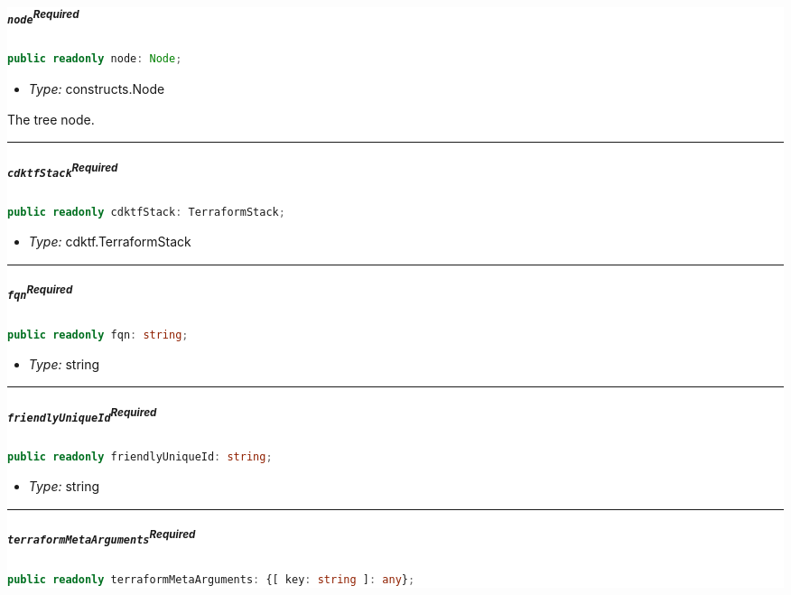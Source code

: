 
##### `node`<sup>Required</sup> <a name="node" id="@cdktf/provider-azurerm.cdnFrontdoorRuleSet.CdnFrontdoorRuleSet.property.node"></a>

```typescript
public readonly node: Node;
```

- *Type:* constructs.Node

The tree node.

---

##### `cdktfStack`<sup>Required</sup> <a name="cdktfStack" id="@cdktf/provider-azurerm.cdnFrontdoorRuleSet.CdnFrontdoorRuleSet.property.cdktfStack"></a>

```typescript
public readonly cdktfStack: TerraformStack;
```

- *Type:* cdktf.TerraformStack

---

##### `fqn`<sup>Required</sup> <a name="fqn" id="@cdktf/provider-azurerm.cdnFrontdoorRuleSet.CdnFrontdoorRuleSet.property.fqn"></a>

```typescript
public readonly fqn: string;
```

- *Type:* string

---

##### `friendlyUniqueId`<sup>Required</sup> <a name="friendlyUniqueId" id="@cdktf/provider-azurerm.cdnFrontdoorRuleSet.CdnFrontdoorRuleSet.property.friendlyUniqueId"></a>

```typescript
public readonly friendlyUniqueId: string;
```

- *Type:* string

---

##### `terraformMetaArguments`<sup>Required</sup> <a name="terraformMetaArguments" id="@cdktf/provider-azurerm.cdnFrontdoorRuleSet.CdnFrontdoorRuleSet.property.terraformMetaArguments"></a>

```typescript
public readonly terraformMetaArguments: {[ key: string ]: any};
```
